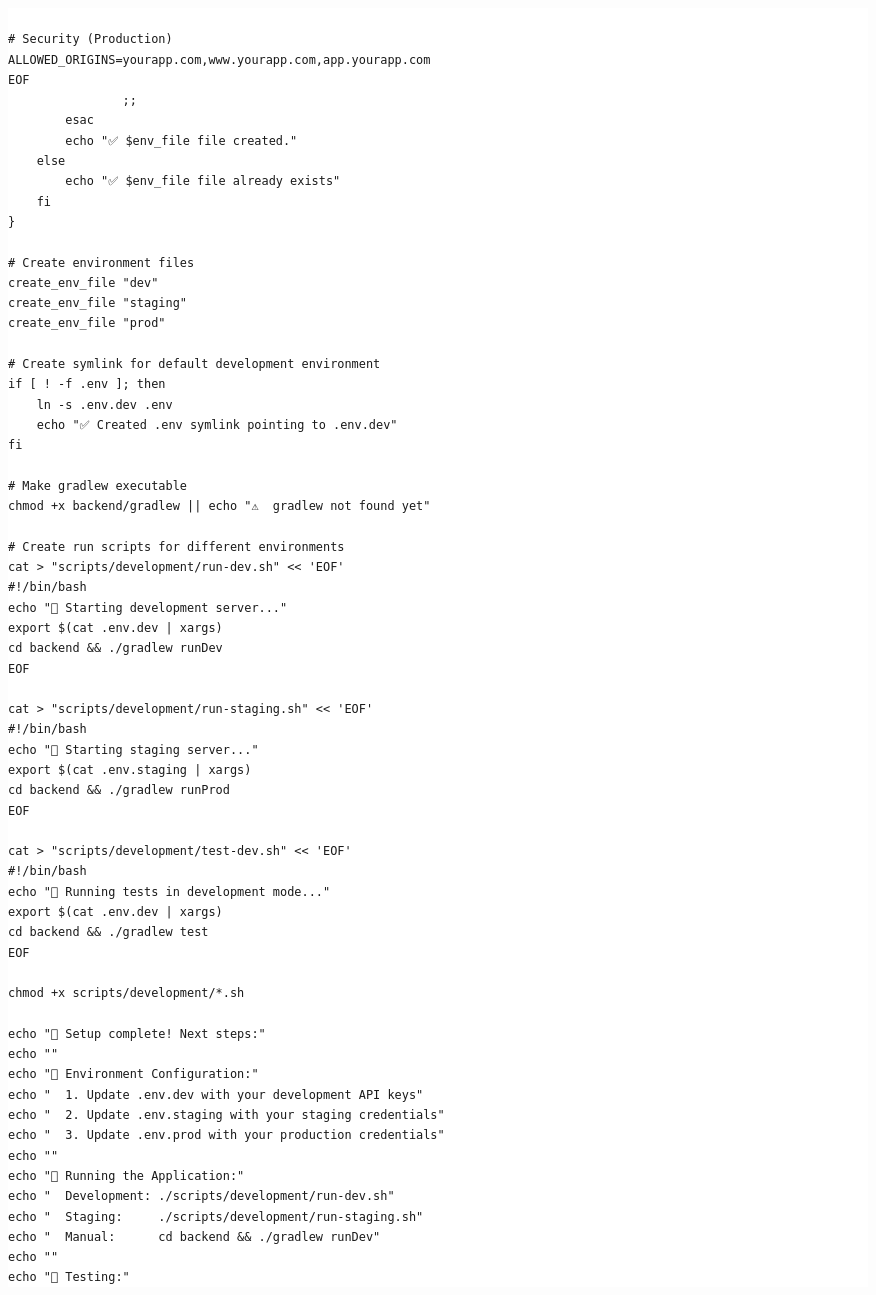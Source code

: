 ```hocon

# Security (Production)
ALLOWED_ORIGINS=yourapp.com,www.yourapp.com,app.yourapp.com
EOF
                ;;
        esac
        echo "✅ $env_file file created."
    else
        echo "✅ $env_file file already exists"
    fi
}

# Create environment files
create_env_file "dev"
create_env_file "staging"
create_env_file "prod"

# Create symlink for default development environment
if [ ! -f .env ]; then
    ln -s .env.dev .env
    echo "✅ Created .env symlink pointing to .env.dev"
fi

# Make gradlew executable
chmod +x backend/gradlew || echo "⚠️  gradlew not found yet"

# Create run scripts for different environments
cat > "scripts/development/run-dev.sh" << 'EOF'
#!/bin/bash
echo "🚀 Starting development server..."
export $(cat .env.dev | xargs)
cd backend && ./gradlew runDev
EOF

cat > "scripts/development/run-staging.sh" << 'EOF'
#!/bin/bash
echo "🚀 Starting staging server..."
export $(cat .env.staging | xargs)
cd backend && ./gradlew runProd
EOF

cat > "scripts/development/test-dev.sh" << 'EOF'
#!/bin/bash
echo "🧪 Running tests in development mode..."
export $(cat .env.dev | xargs)
cd backend && ./gradlew test
EOF

chmod +x scripts/development/*.sh

echo "🎉 Setup complete! Next steps:"
echo ""
echo "📝 Environment Configuration:"
echo "  1. Update .env.dev with your development API keys"
echo "  2. Update .env.staging with your staging credentials" 
echo "  3. Update .env.prod with your production credentials"
echo ""
echo "🚀 Running the Application:"
echo "  Development: ./scripts/development/run-dev.sh"
echo "  Staging:     ./scripts/development/run-staging.sh"  
echo "  Manual:      cd backend && ./gradlew runDev"
echo ""
echo "🧪 Testing:"
```